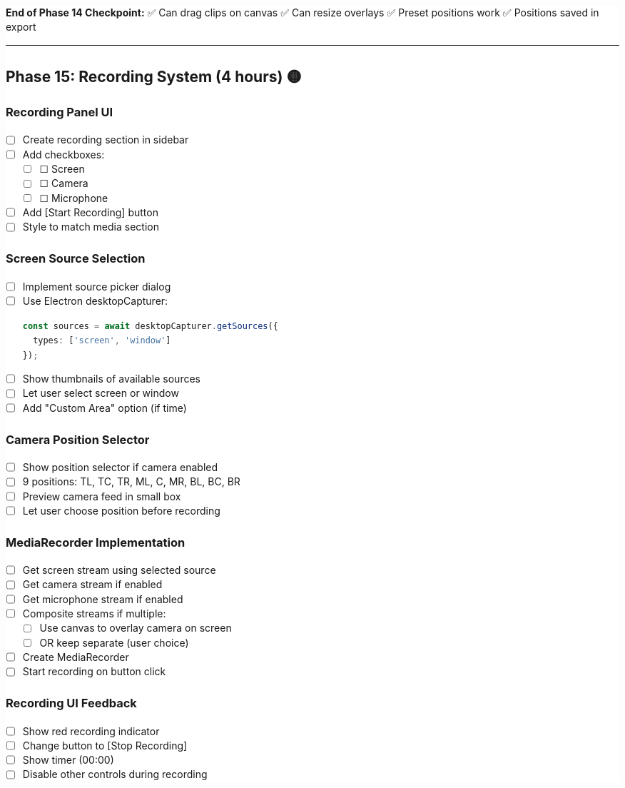 **End of Phase 14 Checkpoint:**
✅ Can drag clips on canvas
✅ Can resize overlays
✅ Preset positions work
✅ Positions saved in export

---

## Phase 15: Recording System (4 hours) 🟡

### Recording Panel UI
- [ ] Create recording section in sidebar
- [ ] Add checkboxes:
  - [ ] ☐ Screen
  - [ ] ☐ Camera
  - [ ] ☐ Microphone
- [ ] Add [Start Recording] button
- [ ] Style to match media section

### Screen Source Selection
- [ ] Implement source picker dialog
- [ ] Use Electron desktopCapturer:
  ```typescript
  const sources = await desktopCapturer.getSources({
    types: ['screen', 'window']
  });
  ```
- [ ] Show thumbnails of available sources
- [ ] Let user select screen or window
- [ ] Add "Custom Area" option (if time)

### Camera Position Selector
- [ ] Show position selector if camera enabled
- [ ] 9 positions: TL, TC, TR, ML, C, MR, BL, BC, BR
- [ ] Preview camera feed in small box
- [ ] Let user choose position before recording

### MediaRecorder Implementation
- [ ] Get screen stream using selected source
- [ ] Get camera stream if enabled
- [ ] Get microphone stream if enabled
- [ ] Composite streams if multiple:
  - [ ] Use canvas to overlay camera on screen
  - [ ] OR keep separate (user choice)
- [ ] Create MediaRecorder
- [ ] Start recording on button click

### Recording UI Feedback
- [ ] Show red recording indicator
- [ ] Change button to [Stop Recording]
- [ ] Show timer (00:00)
- [ ] Disable other controls during recording
